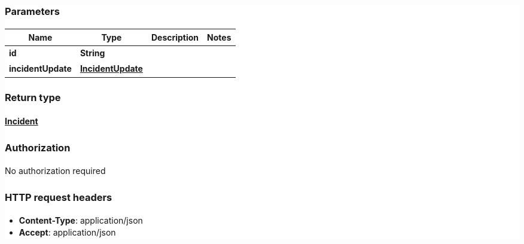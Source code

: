 ### Parameters


Name | Type | Description  | Notes
------------- | ------------- | ------------- | -------------
 **id** | **String**|  | 
 **incidentUpdate** | [**IncidentUpdate**](IncidentUpdate.md)|  | 

### Return type

[**Incident**](Incident.md)

### Authorization

No authorization required

### HTTP request headers

- **Content-Type**: application/json
- **Accept**: application/json

